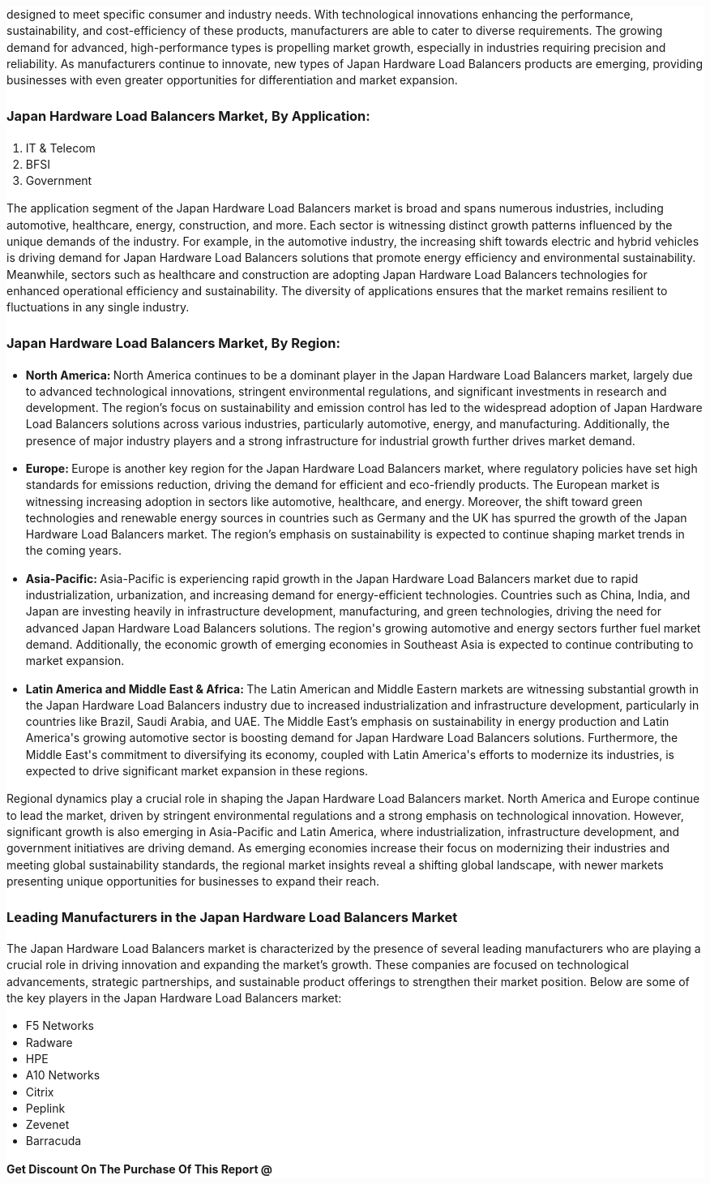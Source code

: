 designed to meet specific consumer and industry needs. With technological innovations enhancing the performance, sustainability, and cost-efficiency of these products, manufacturers are able to cater to diverse requirements. The growing demand for advanced, high-performance types is propelling market growth, especially in industries requiring precision and reliability. As manufacturers continue to innovate, new types of Japan Hardware Load Balancers products are emerging, providing businesses with even greater opportunities for differentiation and market expansion.</p><h3>Japan Hardware Load Balancers Market,&nbsp;By Application:</h3><ol><li>IT & Telecom<li> BFSI<li> Government</li></ol><p>The application segment of the Japan Hardware Load Balancers market is broad and spans numerous industries, including automotive, healthcare, energy, construction, and more. Each sector is witnessing distinct growth patterns influenced by the unique demands of the industry. For example, in the automotive industry, the increasing shift towards electric and hybrid vehicles is driving demand for Japan Hardware Load Balancers solutions that promote energy efficiency and environmental sustainability. Meanwhile, sectors such as healthcare and construction are adopting Japan Hardware Load Balancers technologies for enhanced operational efficiency and sustainability. The diversity of applications ensures that the market remains resilient to fluctuations in any single industry.</p><h3>Japan Hardware Load Balancers Market, By Region:</h3><ul><li><p><strong>North America:&nbsp;</strong>North America continues to be a dominant player in the Japan Hardware Load Balancers market, largely due to advanced technological innovations, stringent environmental regulations, and significant investments in research and development. The region&rsquo;s focus on sustainability and emission control has led to the widespread adoption of Japan Hardware Load Balancers solutions across various industries, particularly automotive, energy, and manufacturing. Additionally, the presence of major industry players and a strong infrastructure for industrial growth further drives market demand.</p></li><li><p><strong><strong>Europe:&nbsp;</strong></strong>Europe is another key region for the Japan Hardware Load Balancers market, where regulatory policies have set high standards for emissions reduction, driving the demand for efficient and eco-friendly products. The European market is witnessing increasing adoption in sectors like automotive, healthcare, and energy. Moreover, the shift toward green technologies and renewable energy sources in countries such as Germany and the UK has spurred the growth of the Japan Hardware Load Balancers market. The region&rsquo;s emphasis on sustainability is expected to continue shaping market trends in the coming years.</p></li><li><p><strong><strong>Asia-Pacific:&nbsp;</strong></strong>Asia-Pacific is experiencing rapid growth in the Japan Hardware Load Balancers market due to rapid industrialization, urbanization, and increasing demand for energy-efficient technologies. Countries such as China, India, and Japan are investing heavily in infrastructure development, manufacturing, and green technologies, driving the need for advanced Japan Hardware Load Balancers solutions. The region's growing automotive and energy sectors further fuel market demand. Additionally, the economic growth of emerging economies in Southeast Asia is expected to continue contributing to market expansion.</p></li><li><p><strong><strong>Latin America and Middle East &amp; Africa:&nbsp;</strong></strong>The Latin American and Middle Eastern markets are witnessing substantial growth in the Japan Hardware Load Balancers industry due to increased industrialization and infrastructure development, particularly in countries like Brazil, Saudi Arabia, and UAE. The Middle East&rsquo;s emphasis on sustainability in energy production and Latin America's growing automotive sector is boosting demand for Japan Hardware Load Balancers solutions. Furthermore, the Middle East's commitment to diversifying its economy, coupled with Latin America's efforts to modernize its industries, is expected to drive significant market expansion in these regions.</p></li></ul><p>Regional dynamics play a crucial role in shaping the Japan Hardware Load Balancers market. North America and Europe continue to lead the market, driven by stringent environmental regulations and a strong emphasis on technological innovation. However, significant growth is also emerging in Asia-Pacific and Latin America, where industrialization, infrastructure development, and government initiatives are driving demand. As emerging economies increase their focus on modernizing their industries and meeting global sustainability standards, the regional market insights reveal a shifting global landscape, with newer markets presenting unique opportunities for businesses to expand their reach.</p><h3><strong>Leading Manufacturers in the Japan Hardware Load Balancers Market</strong></h3><p>The Japan Hardware Load Balancers market is characterized by the presence of several leading manufacturers who are playing a crucial role in driving innovation and expanding the market&rsquo;s growth. These companies are focused on technological advancements, strategic partnerships, and sustainable product offerings to strengthen their market position. Below are some of the key players in the Japan Hardware Load Balancers market:</p></div><div class="article-main__content" data-test-id="publishing-text-block"><ul><li><span class="">F5 Networks<li> Radware<li> HPE<li> A10 Networks<li> Citrix<li> Peplink<li> Zevenet<li> Barracuda</span></li></ul></div><div class="article-main__content" data-test-id="publishing-text-block"><p><span class="font-[700]"><strong>Get Discount On The Purchase Of This Report @</strong>